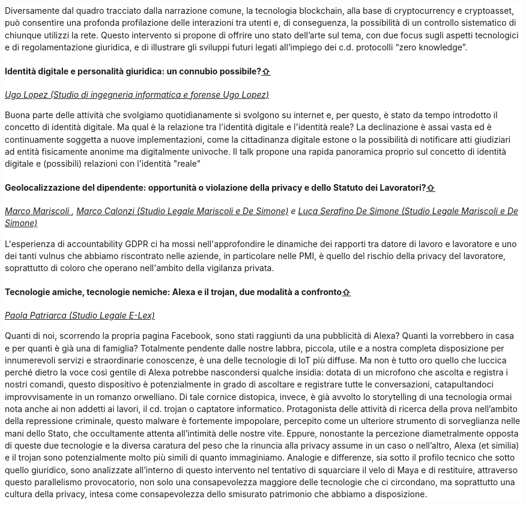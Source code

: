 Diversamente dal quadro tracciato dalla narrazione comune, la tecnologia blockchain, alla base di cryptocurrency e cryptoasset, può consentire una profonda profilazione delle interazioni tra utenti e, di conseguenza, la possibilità di un controllo sistematico di chiunque utilizzi la rete. Questo intervento si propone di offrire uno stato dell’arte sul tema, con due focus sugli aspetti tecnologici e di regolamentazione giuridica, e di illustrare gli sviluppi futuri legati all’impiego dei c.d. protocolli “zero knowledge”.


#### <a name="lopez"></a> Identità digitale e personalità giuridica: un connubio possibile?<a href="/e-privacy-XXXI-programma.html#2m04">⇧</a>
*<a href="/e-privacy-XXXI-relatori.html#lopez">Ugo Lopez (Studio di ingegneria informatica e forense Ugo Lopez)</a>*

Buona parte delle attività che svolgiamo quotidianamente si svolgono su internet e, per questo, è stato da tempo introdotto il concetto di identità digitale. Ma qual è la relazione tra l'identità digitale e l'identità reale?&#13;&#10;&#13;&#10;La declinazione è assai vasta ed è continuamente soggetta a nuove implementazioni, come la cittadinanza digitale estone o la possibilità di notificare atti giudiziari ad entità fisicamente anonime ma digitalmente univoche. &#13;&#10;&#13;&#10;Il talk propone una rapida panoramica proprio sul concetto di identità digitale e (possibili) relazioni con l'identità "reale"


#### <a name="mariscoli"></a> Geolocalizzazione del dipendente: opportunità o violazione della privacy e dello Statuto dei Lavoratori?<a href="/e-privacy-XXXI-programma.html#1p06">⇧</a>
*<a href="/e-privacy-XXXI-relatori.html#mariscoli">Marco Mariscoli </a>, <a href="/e-privacy-XXXI-relatori.html#calonzi">Marco Calonzi (Studio Legale Mariscoli e De Simone)</a> e <a href="/e-privacy-XXXI-relatori.html#desimone">Luca Serafino De Simone (Studio Legale Mariscoli e De Simone)</a>*

L'esperienza di accountability GDPR ci ha mossi nell'approfondire le dinamiche dei rapporti tra datore di lavoro e lavoratore e uno dei tanti vulnus che abbiamo riscontrato nelle aziende, in particolare nelle PMI, è quello del rischio della privacy del lavoratore, soprattutto di coloro che operano nell'ambito della vigilanza privata.


#### <a name="patriarca"></a> Tecnologie amiche, tecnologie nemiche: Alexa e il trojan, due modalità a confronto<a href="/e-privacy-XXXI-programma.html#2m01">⇧</a>
*<a href="/e-privacy-XXXI-relatori.html#patriarca">Paola Patriarca (Studio Legale E-Lex)</a>*

Quanti di noi, scorrendo la propria pagina Facebook, sono stati raggiunti da una pubblicità di Alexa? Quanti la vorrebbero in casa e per quanti è già una di famiglia? Totalmente pendente dalle nostre labbra, piccola, utile e a nostra completa disposizione per innumerevoli servizi e straordinarie conoscenze, è una delle tecnologie di IoT più diffuse. Ma non è tutto oro quello che luccica perché dietro la voce così gentile di Alexa potrebbe nascondersi qualche insidia: dotata di un microfono che ascolta e registra i nostri comandi, questo dispositivo è potenzialmente in grado di ascoltare e registrare tutte le conversazioni, catapultandoci improvvisamente in un romanzo orwelliano. &#13;&#10;Di tale cornice distopica, invece, è già avvolto lo storytelling di una tecnologia ormai nota anche ai non addetti ai lavori, il cd. trojan o captatore informatico. Protagonista delle attività di ricerca della prova nell’ambito della repressione criminale, questo malware è fortemente impopolare, percepito come un ulteriore strumento di sorveglianza nelle mani dello Stato, che occultamente attenta all’intimità delle nostre vite. Eppure, nonostante la percezione diametralmente opposta di queste due tecnologie e la diversa caratura del peso che la rinuncia alla privacy assume in un caso o nell’altro, Alexa (et similia) e il trojan sono potenzialmente molto più simili di quanto immaginiamo. &#13;&#10;Analogie e differenze, sia sotto il profilo tecnico che sotto quello giuridico, sono analizzate all’interno di questo intervento nel tentativo di squarciare il velo di Maya e di restituire, attraverso questo parallelismo provocatorio, non solo una consapevolezza maggiore delle tecnologie che ci circondano, ma soprattutto una cultura della privacy, intesa come consapevolezza dello smisurato patrimonio che abbiamo a disposizione.&#13;&#10;
